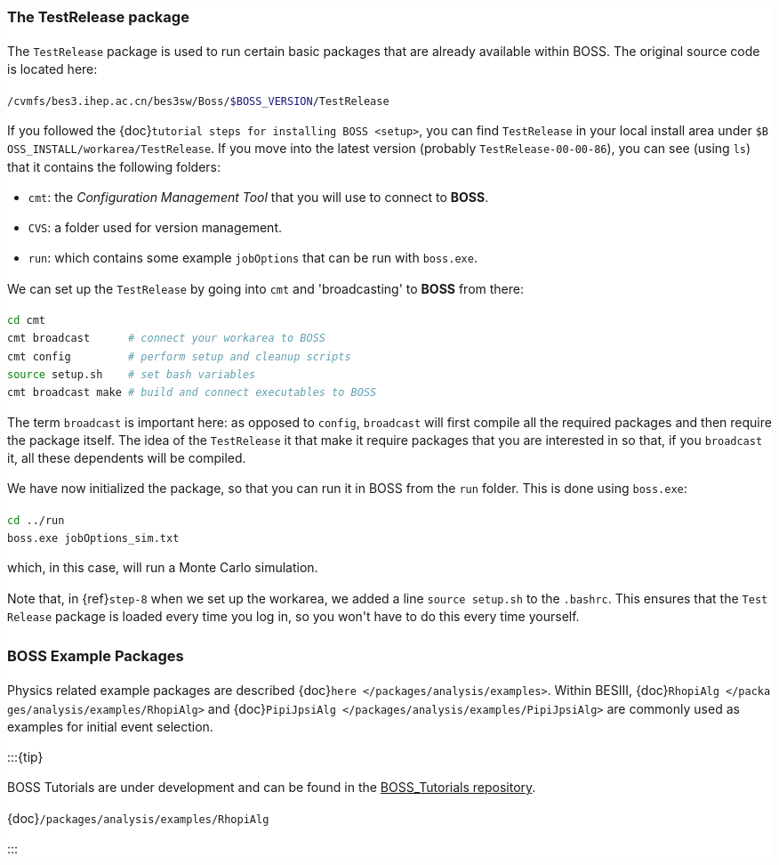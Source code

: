 ### The TestRelease package

The `TestRelease` package is used to run certain basic packages that are
already available within BOSS. The original source code is located here:

```bash
/cvmfs/bes3.ihep.ac.cn/bes3sw/Boss/$BOSS_VERSION/TestRelease
```

If you followed the {doc}`tutorial steps for installing BOSS <setup>`, you can
find `TestRelease` in your local install area under
`$BOSS_INSTALL/workarea/TestRelease`. If you move into the latest version
(probably `TestRelease-00-00-86`), you can see (using `ls`) that it contains
the following folders:

- `cmt`: the _Configuration Management Tool_ that you will use to connect to
  **BOSS**.

- `CVS`: a folder used for version management.

- `run`: which contains some example `jobOptions` that can be run with
  `boss.exe`.

We can set up the `TestRelease` by going into `cmt` and 'broadcasting' to
**BOSS** from there:

```bash
cd cmt
cmt broadcast      # connect your workarea to BOSS
cmt config         # perform setup and cleanup scripts
source setup.sh    # set bash variables
cmt broadcast make # build and connect executables to BOSS
```

The term `broadcast` is important here: as opposed to `config`, `broadcast`
will first compile all the required packages and then require the package
itself. The idea of the `TestRelease` it that make it require packages that you
are interested in so that, if you `broadcast` it, all these dependents will be
compiled.

We have now initialized the package, so that you can run it in BOSS from the
`run` folder. This is done using `boss.exe`:

```bash
cd ../run
boss.exe jobOptions_sim.txt
```

which, in this case, will run a Monte Carlo simulation.

Note that, in {ref}`step-8` when we set up the workarea, we added a line
`source setup.sh` to the `.bashrc`. This ensures that the `TestRelease` package
is loaded every time you log in, so you won't have to do this every time
yourself.

### BOSS Example Packages

Physics related example packages are described
{doc}`here </packages/analysis/examples>`. Within BESIII,
{doc}`RhopiAlg </packages/analysis/examples/RhopiAlg>` and
{doc}`PipiJpsiAlg </packages/analysis/examples/PipiJpsiAlg>` are commonly used
as examples for initial event selection.

:::{tip}

BOSS Tutorials are under development and can be found in the
[BOSS_Tutorials repository](http://code.ihep.ac.cn/bes3/BOSS_Tutorials).

{doc}`/packages/analysis/examples/RhopiAlg`

:::
